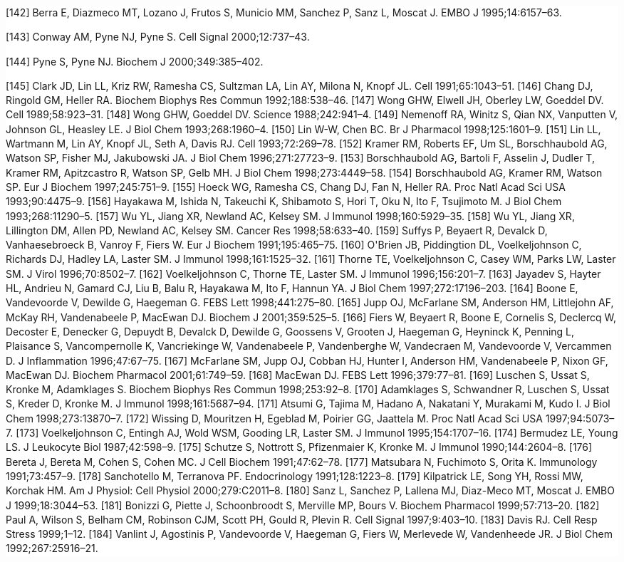 [142] Berra E, Diazmeco MT, Lozano J, Frutos S, Municio MM, Sanchez P, Sanz L, Moscat J. EMBO J 1995;14:6157–63.

[143] Conway AM, Pyne NJ, Pyne S. Cell Signal 2000;12:737–43.

[144] Pyne S, Pyne NJ. Biochem J 2000;349:385–402.

[145] Clark JD, Lin LL, Kriz RW, Ramesha CS, Sultzman LA, Lin AY, Milona N, Knopf JL. Cell 1991;65:1043–51.
[146] Chang DJ, Ringold GM, Heller RA. Biochem Biophys Res Commun 1992;188:538–46.
[147] Wong GHW, Elwell JH, Oberley LW, Goeddel DV. Cell 1989;58:923–31.
[148] Wong GHW, Goeddel DV. Science 1988;242:941–4.
[149] Nemenoff RA, Winitz S, Qian NX, Vanputten V, Johnson GL, Heasley LE. J Biol Chem 1993;268:1960–4.
[150] Lin W-W, Chen BC. Br J Pharmacol 1998;125:1601–9.
[151] Lin LL, Wartmann M, Lin AY, Knopf JL, Seth A, Davis RJ. Cell 1993;72:269–78.
[152] Kramer RM, Roberts EF, Um SL, Borschhaubold AG, Watson SP, Fisher MJ, Jakubowski JA. J Biol Chem 1996;271:27723–9.
[153] Borschhaubold AG, Bartoli F, Asselin J, Dudler T, Kramer RM, Apitzcastro R, Watson SP, Gelb MH. J Biol Chem 1998;273:4449–58.
[154] Borschhaubold AG, Kramer RM, Watson SP. Eur J Biochem 1997;245:751–9.
[155] Hoeck WG, Ramesha CS, Chang DJ, Fan N, Heller RA. Proc Natl Acad Sci USA 1993;90:4475–9.
[156] Hayakawa M, Ishida N, Takeuchi K, Shibamoto S, Hori T, Oku N, Ito F, Tsujimoto M. J Biol Chem 1993;268:11290–5.
[157] Wu YL, Jiang XR, Newland AC, Kelsey SM. J Immunol 1998;160:5929–35.
[158] Wu YL, Jiang XR, Lillington DM, Allen PD, Newland AC, Kelsey SM. Cancer Res 1998;58:633–40.
[159] Suffys P, Beyaert R, Devalck D, Vanhaesebroeck B, Vanroy F, Fiers W. Eur J Biochem 1991;195:465–75.
[160] O'Brien JB, Piddingtion DL, Voelkeljohnson C, Richards DJ, Hadley LA, Laster SM. J Immunol 1998;161:1525–32.
[161] Thorne TE, Voelkeljohnson C, Casey WM, Parks LW, Laster SM. J Virol 1996;70:8502–7.
[162] Voelkeljohnson C, Thorne TE, Laster SM. J Immunol 1996;156:201–7.
[163] Jayadev S, Hayter HL, Andrieu N, Gamard CJ, Liu B, Balu R, Hayakawa M, Ito F, Hannun YA. J Biol Chem 1997;272:17196–203.
[164] Boone E, Vandevoorde V, Dewilde G, Haegeman G. FEBS Lett 1998;441:275–80.
[165] Jupp OJ, McFarlane SM, Anderson HM, Littlejohn AF, McKay RH, Vandenabeele P, MacEwan DJ. Biochem J 2001;359:525–5.
[166] Fiers W, Beyaert R, Boone E, Cornelis S, Declercq W, Decoster E, Denecker G, Depuydt B, Devalck D, Dewilde G, Goossens V, Grooten J, Haegeman G, Heyninck K, Penning L, Plaisance S, Vancompernolle K, Vancriekinge W, Vandenabeele P, Vandenberghe W, Vandecraen M, Vandevoorde V, Vercammen D. J Inflammation 1996;47:67–75.
[167] McFarlane SM, Jupp OJ, Cobban HJ, Hunter I, Anderson HM, Vandenabeele P, Nixon GF, MacEwan DJ. Biochem Pharmacol 2001;61:749–59.
[168] MacEwan DJ. FEBS Lett 1996;379:77–81.
[169] Luschen S, Ussat S, Kronke M, Adamklages S. Biochem Biophys Res Commun 1998;253:92–8.
[170] Adamklages S, Schwandner R, Luschen S, Ussat S, Kreder D, Kronke M. J Immunol 1998;161:5687–94.
[171] Atsumi G, Tajima M, Hadano A, Nakatani Y, Murakami M, Kudo I. J Biol Chem 1998;273:13870–7.
[172] Wissing D, Mouritzen H, Egeblad M, Poirier GG, Jaattela M. Proc Natl Acad Sci USA 1997;94:5073–7.
[173] Voelkeljohnson C, Entingh AJ, Wold WSM, Gooding LR, Laster SM. J Immunol 1995;154:1707–16.
[174] Bermudez LE, Young LS. J Leukocyte Biol 1987;42:598–9.
[175] Schutze S, Nottrott S, Pfizenmaier K, Kronke M. J Immunol 1990;144:2604–8.
[176] Bereta J, Bereta M, Cohen S, Cohen MC. J Cell Biochem 1991;47:62–78.
[177] Matsubara N, Fuchimoto S, Orita K. Immunology 1991;73:457–9.
[178] Sanchotello M, Terranova PF. Endocrinology 1991;128:1223–8.
[179] Kilpatrick LE, Song YH, Rossi MW, Korchak HM. Am J Physiol: Cell Physiol 2000;279:C2011–8.
[180] Sanz L, Sanchez P, Lallena MJ, Diaz-Meco MT, Moscat J. EMBO J 1999;18:3044–53.
[181] Bonizzi G, Piette J, Schoonbroodt S, Merville MP, Bours V. Biochem Pharmacol 1999;57:713–20.
[182] Paul A, Wilson S, Belham CM, Robinson CJM, Scott PH, Gould R, Plevin R. Cell Signal 1997;9:403–10.
[183] Davis RJ. Cell Resp Stress 1999;1–12.
[184] Vanlint J, Agostinis P, Vandevoorde V, Haegeman G, Fiers W, Merlevede W, Vandenheede JR. J Biol Chem 1992;267:25916–21.